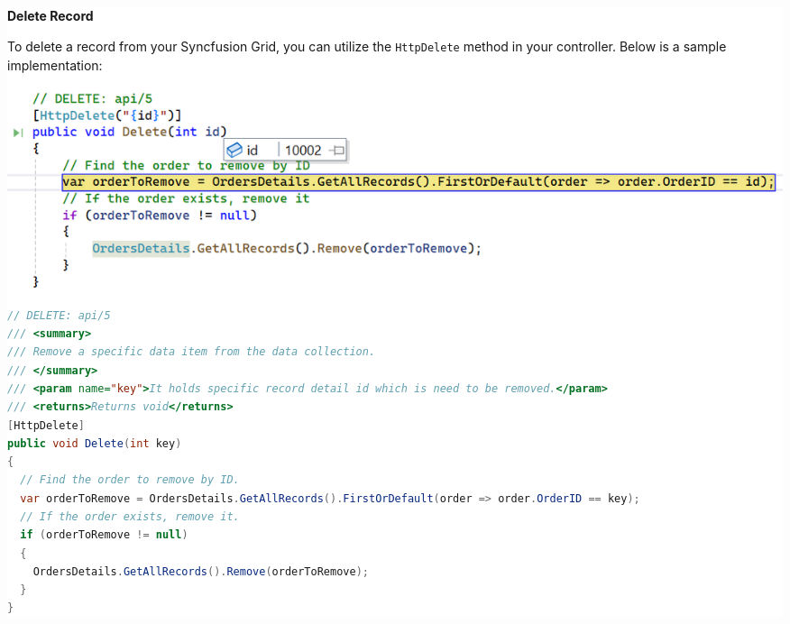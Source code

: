 **Delete Record**

To delete a record from your Syncfusion Grid, you can utilize the `HttpDelete` method in your controller. Below is a sample implementation:

![WebApiAdaptor-Delete-record](../../images/adaptors/webapiadaptor-delete-record.png)

```cs
// DELETE: api/5
/// <summary>
/// Remove a specific data item from the data collection.
/// </summary>
/// <param name="key">It holds specific record detail id which is need to be removed.</param>
/// <returns>Returns void</returns>
[HttpDelete]
public void Delete(int key)
{
  // Find the order to remove by ID.
  var orderToRemove = OrdersDetails.GetAllRecords().FirstOrDefault(order => order.OrderID == key);
  // If the order exists, remove it.
  if (orderToRemove != null)
  {
    OrdersDetails.GetAllRecords().Remove(orderToRemove);
  }
}
```
